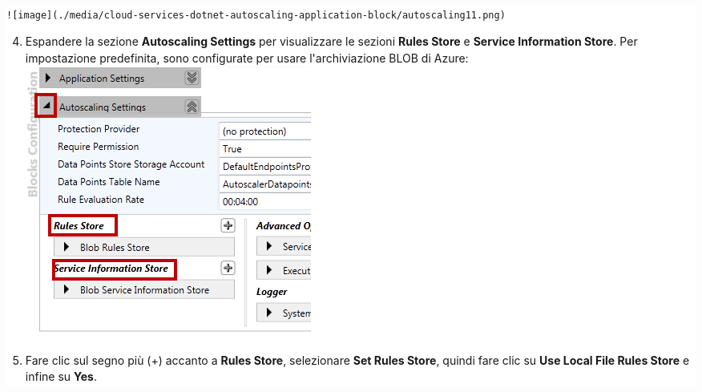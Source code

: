 	![image](./media/cloud-services-dotnet-autoscaling-application-block/autoscaling11.png)

4.  Espandere la sezione **Autoscaling Settings** per visualizzare le sezioni **Rules Store** e **Service Information Store**. Per impostazione predefinita, sono configurate per usare l'archiviazione BLOB di Azure:  
	![image](./media/cloud-services-dotnet-autoscaling-application-block/autoscaling12.png)


5.  Fare clic sul segno più (+) accanto a **Rules Store**, selezionare **Set Rules Store**, quindi fare clic su **Use Local File Rules Store** e infine su **Yes**.
